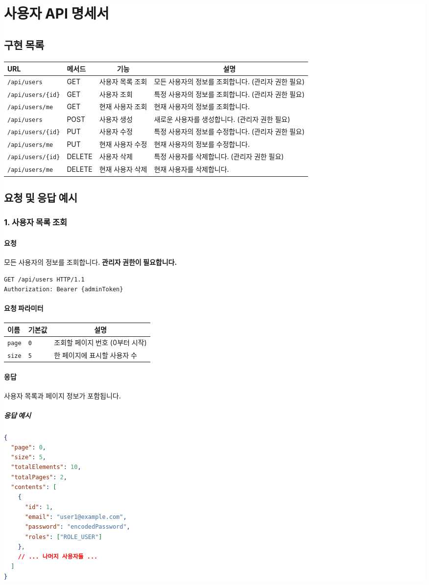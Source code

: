 # 사용자 API 명세서

## 구현 목록

| URL                      | 메서드 | 기능       | 설명                |
|:-------------------------|:------|------------|-------------------|
| `/api/users`             | GET   | 사용자 목록 조회 | 모든 사용자의 정보를 조회합니다. (관리자 권한 필요) |
| `/api/users/{id}`        | GET   | 사용자 조회 | 특정 사용자의 정보를 조회합니다. (관리자 권한 필요) |
| `/api/users/me`          | GET   | 현재 사용자 조회 | 현재 사용자의 정보를 조회합니다. |
| `/api/users`             | POST  | 사용자 생성 | 새로운 사용자를 생성합니다. (관리자 권한 필요) |
| `/api/users/{id}`        | PUT   | 사용자 수정 | 특정 사용자의 정보를 수정합니다. (관리자 권한 필요) |
| `/api/users/me`          | PUT   | 현재 사용자 수정 | 현재 사용자의 정보를 수정합니다. |
| `/api/users/{id}`        | DELETE| 사용자 삭제 | 특정 사용자를 삭제합니다. (관리자 권한 필요) |
| `/api/users/me`          | DELETE| 현재 사용자 삭제 | 현재 사용자를 삭제합니다. |

## 요청 및 응답 예시

### 1. 사용자 목록 조회

#### 요청

모든 사용자의 정보를 조회합니다. **관리자 권한이 필요합니다.**

```http
GET /api/users HTTP/1.1
Authorization: Bearer {adminToken}
```

#### 요청 파라미터

| 이름         | 기본값        | 설명                |
|:-------------|:-------------|-------------------|
| `page`       | `0`           | 조회할 페이지 번호 (0부터 시작) |
| `size`       | `5`           | 한 페이지에 표시할 사용자 수      |

#### 응답

사용자 목록과 페이지 정보가 포함됩니다.

##### 응답 예시
```json
{
  "page": 0,
  "size": 5,
  "totalElements": 10,
  "totalPages": 2,
  "contents": [
    {
      "id": 1,
      "email": "user1@example.com",
      "password": "encodedPassword",
      "roles": ["ROLE_USER"]
    },
    // ... 나머지 사용자들 ...
  ]
}
```